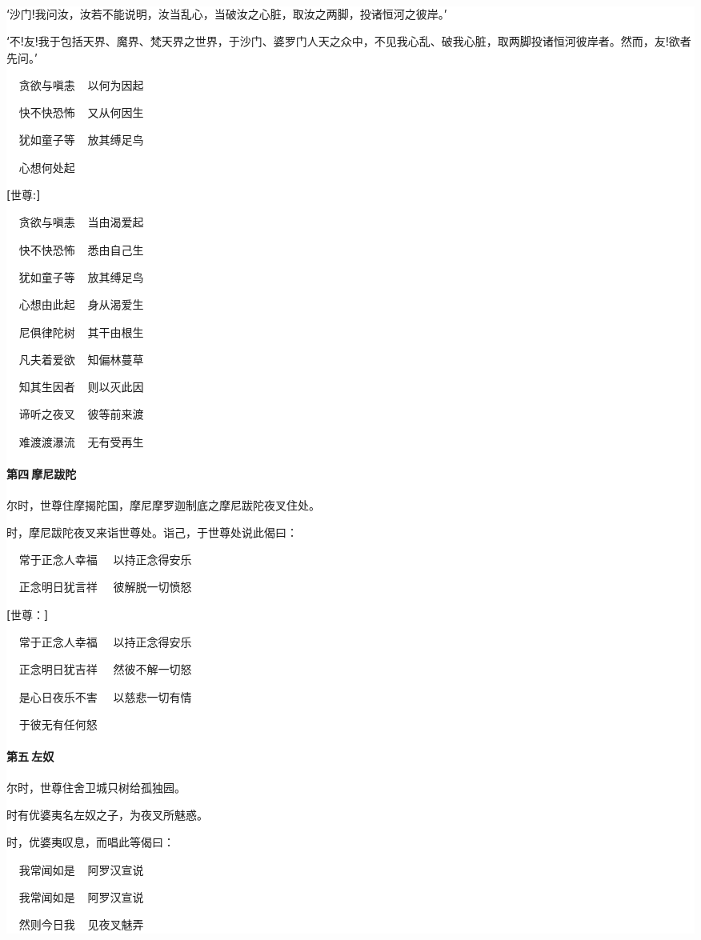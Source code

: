 ‘沙门!我问汝，汝若不能说明，汝当乱心，当破汝之心脏，取汝之两脚，投诸恒河之彼岸。’

‘不!友!我于包括天界、魔界、梵天界之世界，于沙门、婆罗门人天之众中，不见我心乱、破我心脏，取两脚投诸恒河彼岸者。然而，友!欲者先问。’

&nbsp;&nbsp;&nbsp;&nbsp;贪欲与嗔恚&nbsp;&nbsp;&nbsp;&nbsp;以何为因起

&nbsp;&nbsp;&nbsp;&nbsp;快不快恐怖&nbsp;&nbsp;&nbsp;&nbsp;又从何因生

&nbsp;&nbsp;&nbsp;&nbsp;犹如童子等&nbsp;&nbsp;&nbsp;&nbsp;放其缚足鸟

&nbsp;&nbsp;&nbsp;&nbsp;心想何处起

[世尊:]

&nbsp;&nbsp;&nbsp;&nbsp;贪欲与嗔恚&nbsp;&nbsp;&nbsp;&nbsp;当由渴爱起

&nbsp;&nbsp;&nbsp;&nbsp;快不快恐怖&nbsp;&nbsp;&nbsp;&nbsp;悉由自己生

&nbsp;&nbsp;&nbsp;&nbsp;犹如童子等&nbsp;&nbsp;&nbsp;&nbsp;放其缚足鸟

&nbsp;&nbsp;&nbsp;&nbsp;心想由此起&nbsp;&nbsp;&nbsp;&nbsp;身从渴爱生

&nbsp;&nbsp;&nbsp;&nbsp;尼俱律陀树&nbsp;&nbsp;&nbsp;&nbsp;其干由根生

&nbsp;&nbsp;&nbsp;&nbsp;凡夫着爱欲&nbsp;&nbsp;&nbsp;&nbsp;知偏林蔓草

&nbsp;&nbsp;&nbsp;&nbsp;知其生因者&nbsp;&nbsp;&nbsp;&nbsp;则以灭此因

&nbsp;&nbsp;&nbsp;&nbsp;谛听之夜叉&nbsp;&nbsp;&nbsp;&nbsp;彼等前来渡

&nbsp;&nbsp;&nbsp;&nbsp;难渡渡瀑流&nbsp;&nbsp;&nbsp;&nbsp;无有受再生

#### 第四 摩尼跋陀 <a name="10_4"></a>

尔时，世尊住摩揭陀国，摩尼摩罗迦制底之摩尼跋陀夜叉住处。

时，摩尼跋陀夜叉来诣世尊处。诣己，于世尊处说此偈曰：

&nbsp;&nbsp;&nbsp;&nbsp;常于正念人幸福 &nbsp;&nbsp;&nbsp;&nbsp;以持正念得安乐

&nbsp;&nbsp;&nbsp;&nbsp;正念明日犹言祥 &nbsp;&nbsp;&nbsp;&nbsp;彼解脱一切愤怒

[世尊：] 

&nbsp;&nbsp;&nbsp;&nbsp;常于正念人幸福 &nbsp;&nbsp;&nbsp;&nbsp;以持正念得安乐

&nbsp;&nbsp;&nbsp;&nbsp;正念明日犹吉祥 &nbsp;&nbsp;&nbsp;&nbsp;然彼不解一切怒

&nbsp;&nbsp;&nbsp;&nbsp;是心日夜乐不害 &nbsp;&nbsp;&nbsp;&nbsp;以慈悲一切有情

&nbsp;&nbsp;&nbsp;&nbsp;于彼无有任何怒

#### 第五 左奴 <a name="10_5"></a>

尔时，世尊住舍卫城只树给孤独园。

时有优婆夷名左奴之子，为夜叉所魅惑。

时，优婆夷叹息，而唱此等偈曰：

&nbsp;&nbsp;&nbsp;&nbsp;我常闻如是&nbsp;&nbsp;&nbsp;&nbsp;阿罗汉宣说

&nbsp;&nbsp;&nbsp;&nbsp;我常闻如是&nbsp;&nbsp;&nbsp;&nbsp;阿罗汉宣说

&nbsp;&nbsp;&nbsp;&nbsp;然则今日我&nbsp;&nbsp;&nbsp;&nbsp;见夜叉魅弄
